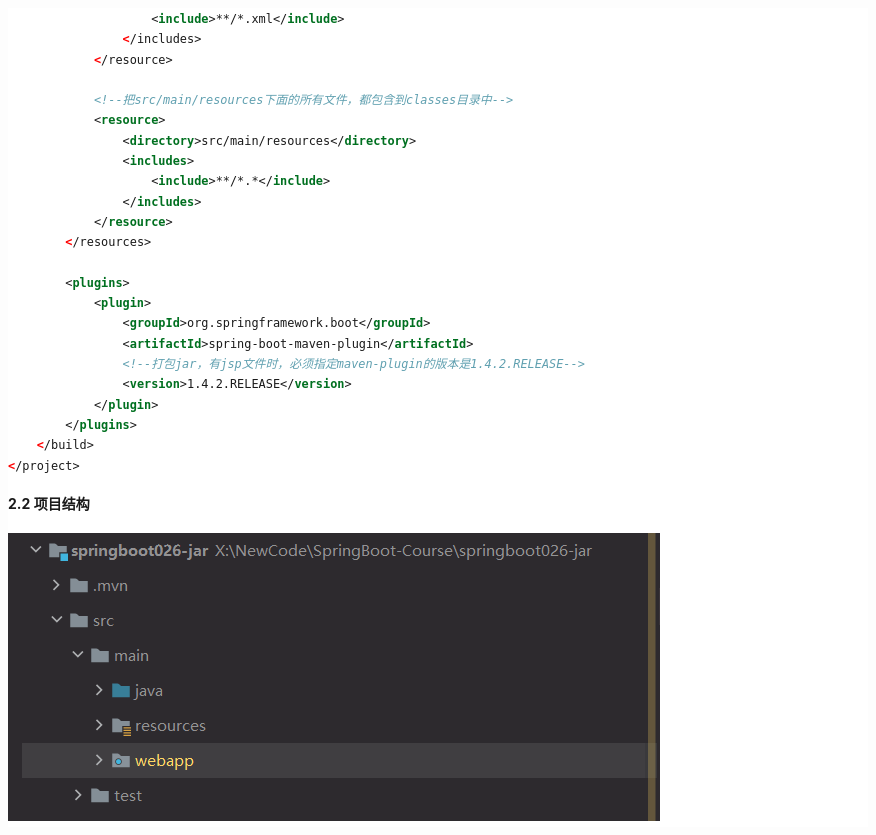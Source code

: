 ```xml
                    <include>**/*.xml</include>
                </includes>
            </resource>

            <!--把src/main/resources下面的所有文件，都包含到classes目录中-->
            <resource>
                <directory>src/main/resources</directory>
                <includes>
                    <include>**/*.*</include>
                </includes>
            </resource>
        </resources>

        <plugins>
            <plugin>
                <groupId>org.springframework.boot</groupId>
                <artifactId>spring-boot-maven-plugin</artifactId>
                <!--打包jar，有jsp文件时，必须指定maven-plugin的版本是1.4.2.RELEASE-->
                <version>1.4.2.RELEASE</version>
            </plugin>
        </plugins>
    </build>
</project>
```



#### 2.2 项目结构

![image-20220510212205184](01-SpringBoot.assets/image-20220510212205184.png)
